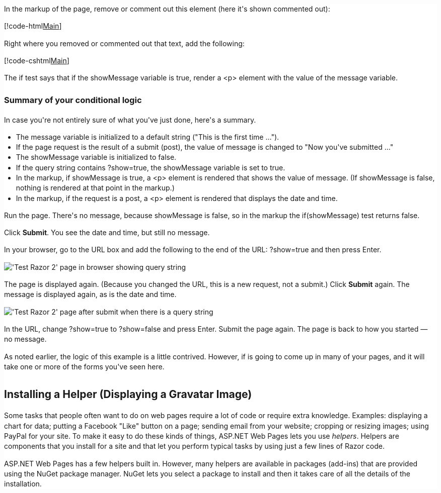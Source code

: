 
In the markup of the page, remove or comment out this element (here it's shown commented out):

[!code-html[Main](intro-to-web-pages-programming/samples/sample12.html)]

Right where you removed or commented out that text, add the following:

[!code-cshtml[Main](intro-to-web-pages-programming/samples/sample13.cshtml)]

The if test says that if the showMessage variable is true, render a &lt;p&gt; element with the value of the message variable.

### Summary of your conditional logic

In case you're not entirely sure of what you've just done, here's a summary.

- The message variable is initialized to a default string ("This is the first time ...").
- If the page request is the result of a submit (post), the value of message is changed to "Now you've submitted ..."
- The showMessage variable is initialized to false.
- If the query string contains ?show=true, the showMessage variable is set to true.
- In the markup, if showMessage is true, a &lt;p&gt; element is rendered that shows the value of message. (If showMessage is false, nothing is rendered at that point in the markup.)
- In the markup, if the request is a post, a &lt;p&gt; element is rendered that displays the date and time.

Run the page. There's no message, because showMessage is false, so in the markup the if(showMessage) test returns false.

Click **Submit**. You see the date and time, but still no message.

In your browser, go to the URL box and add the following to the end of the URL: ?show=true and then press Enter.

!['Test Razor 2' page in browser showing query string](intro-to-web-pages-programming/_static/image5.png)

The page is displayed again. (Because you changed the URL, this is a new request, not a submit.) Click **Submit** again. The message is displayed again, as is the date and time.

!['Test Razor 2' page after submit when there is a query string](intro-to-web-pages-programming/_static/image6.png)

In the URL, change ?show=true to ?show=false and press Enter. Submit the page again. The page is back to how you started — no message.

As noted earlier, the logic of this example is a little contrived. However, if is going to come up in many of your pages, and it will take one or more of the forms you've seen here.

## Installing a Helper (Displaying a Gravatar Image)

Some tasks that people often want to do on web pages require a lot of code or require extra knowledge. Examples: displaying a chart for data; putting a Facebook "Like" button on a page; sending email from your website; cropping or resizing images; using PayPal for your site. To make it easy to do these kinds of things, ASP.NET Web Pages lets you use *helpers*. Helpers are components that you install for a site and that let you perform typical tasks by using just a few lines of Razor code.

ASP.NET Web Pages has a few helpers built in. However, many helpers are available in packages (add-ins) that are provided using the NuGet package manager. NuGet lets you select a package to install and then it takes care of all the details of the installation.
